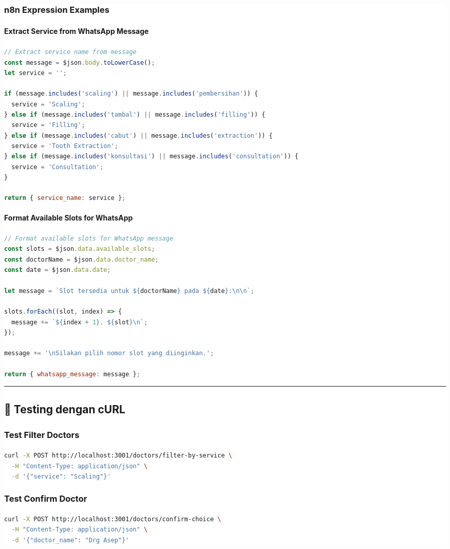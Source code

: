 
### **n8n Expression Examples**

#### Extract Service from WhatsApp Message
```javascript
// Extract service name from message
const message = $json.body.toLowerCase();
let service = '';

if (message.includes('scaling') || message.includes('pembersihan')) {
  service = 'Scaling';
} else if (message.includes('tambal') || message.includes('filling')) {
  service = 'Filling';
} else if (message.includes('cabut') || message.includes('extraction')) {
  service = 'Tooth Extraction';
} else if (message.includes('konsultasi') || message.includes('consultation')) {
  service = 'Consultation';
}

return { service_name: service };
```

#### Format Available Slots for WhatsApp
```javascript
// Format available slots for WhatsApp message
const slots = $json.data.available_slots;
const doctorName = $json.data.doctor_name;
const date = $json.data.date;

let message = `Slot tersedia untuk ${doctorName} pada ${date}:\n\n`;

slots.forEach((slot, index) => {
  message += `${index + 1}. ${slot}\n`;
});

message += '\nSilakan pilih nomor slot yang diinginkan.';

return { whatsapp_message: message };
```

---

## 🚀 Testing dengan cURL

### Test Filter Doctors
```bash
curl -X POST http://localhost:3001/doctors/filter-by-service \
  -H "Content-Type: application/json" \
  -d '{"service": "Scaling"}'
```

### Test Confirm Doctor
```bash
curl -X POST http://localhost:3001/doctors/confirm-choice \
  -H "Content-Type: application/json" \
  -d '{"doctor_name": "Drg Asep"}'
```
